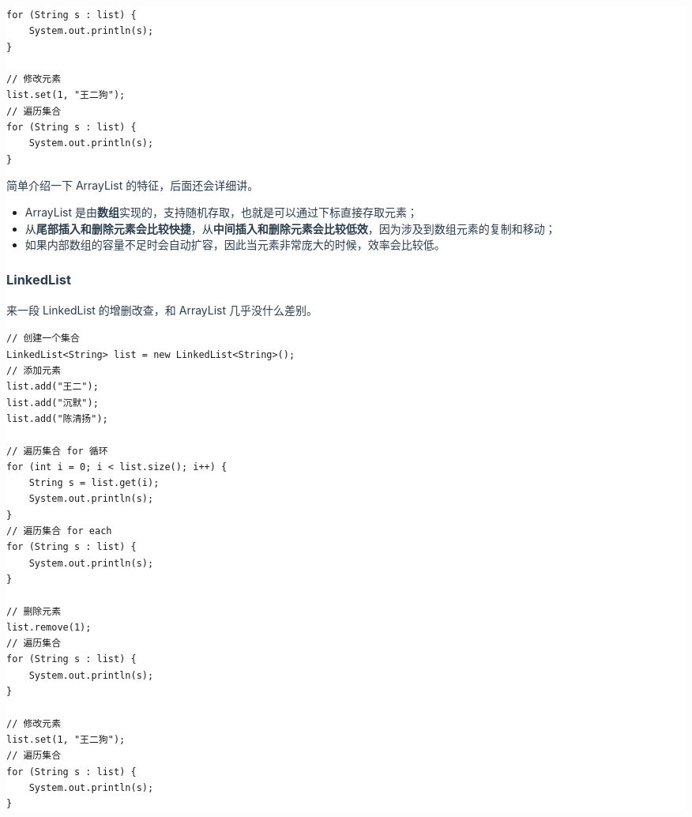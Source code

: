 ```plain
for (String s : list) {
    System.out.println(s);
}

// 修改元素
list.set(1, "王二狗");
// 遍历集合
for (String s : list) {
    System.out.println(s);
}
```

<font style="color:rgb(44, 62, 80);">简单介绍一下 ArrayList 的特征，</font><font style="color:rgb(44, 62, 80);">后面还会详细讲</font><font style="color:rgb(44, 62, 80);">。</font>

+ <font style="color:rgb(44, 62, 80);">ArrayList 是由</font>**<font style="color:rgb(44, 62, 80);">数组</font>**<font style="color:rgb(44, 62, 80);">实现的，支持随机存取，也就是可以通过下标直接存取元素；</font>
+ <font style="color:rgb(44, 62, 80);">从</font>**<font style="color:rgb(44, 62, 80);">尾部插入和删除元素会比较快捷</font>**<font style="color:rgb(44, 62, 80);">，从</font>**<font style="color:rgb(44, 62, 80);">中间插入和删除元素会比较低效</font>**<font style="color:rgb(44, 62, 80);">，因为涉及到数组元素的复制和移动；</font>
+ <font style="color:rgb(44, 62, 80);">如果内部数组的容量不足时会自动扩容，因此当元素非常庞大的时候，效率会比较低。</font>

<font style="color:rgb(44, 62, 80);"></font>

<font style="color:rgb(44, 62, 80);"></font>

### <font style="color:rgb(44, 62, 80);">LinkedList</font>

<font style="color:rgb(44, 62, 80);">来一段 LinkedList 的增删改查，和 ArrayList 几乎没什么差别。</font>

```plain
// 创建一个集合
LinkedList<String> list = new LinkedList<String>();
// 添加元素
list.add("王二");
list.add("沉默");
list.add("陈清扬");

// 遍历集合 for 循环
for (int i = 0; i < list.size(); i++) {
    String s = list.get(i);
    System.out.println(s);
}
// 遍历集合 for each
for (String s : list) {
    System.out.println(s);
}

// 删除元素
list.remove(1);
// 遍历集合
for (String s : list) {
    System.out.println(s);
}

// 修改元素
list.set(1, "王二狗");
// 遍历集合
for (String s : list) {
    System.out.println(s);
}
```
